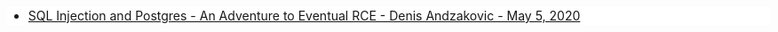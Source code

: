 - [SQL Injection and Postgres - An Adventure to Eventual RCE - Denis Andzakovic - May 5, 2020](https://pulsesecurity.co.nz/articles/postgres-sqli)
